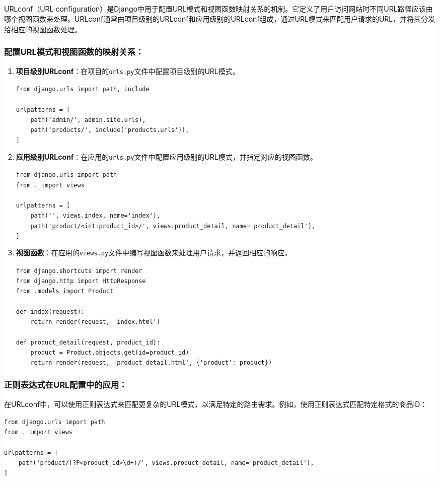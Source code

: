 URLconf（URL
configuration）是Django中用于配置URL模式和视图函数映射关系的机制。它定义了用户访问网站时不同URL路径应该由哪个视图函数来处理。URLconf通常由项目级别的URLconf和应用级别的URLconf组成，通过URL模式来匹配用户请求的URL，并将其分发给相应的视图函数处理。

### **配置URL模式和视图函数的映射关系：**

1. **项目级别URLconf**：在项目的`urls.py`文件中配置项目级别的URL模式。

    ```
    from django.urls import path, include

    urlpatterns = [
        path('admin/', admin.site.urls),
        path('products/', include('products.urls')),
    ]
    ```

2. **应用级别URLconf**：在应用的`urls.py`文件中配置应用级别的URL模式，并指定对应的视图函数。

    ```
    from django.urls import path
    from . import views

    urlpatterns = [
        path('', views.index, name='index'),
        path('product/<int:product_id>/', views.product_detail, name='product_detail'),
    ]
    ```

3. **视图函数**：在应用的`views.py`文件中编写视图函数来处理用户请求，并返回相应的响应。

    ```
    from django.shortcuts import render
    from django.http import HttpResponse
    from .models import Product

    def index(request):
        return render(request, 'index.html')

    def product_detail(request, product_id):
        product = Product.objects.get(id=product_id)
        return render(request, 'product_detail.html', {'product': product})
    ```

### **正则表达式在URL配置中的应用：**

在URLconf中，可以使用正则表达式来匹配更复杂的URL模式，以满足特定的路由需求。例如，使用正则表达式匹配特定格式的商品ID：

```
from django.urls import path
from . import views

urlpatterns = [
    path('product/(?P<product_id>\d+)/', views.product_detail, name='product_detail'),
]
```
